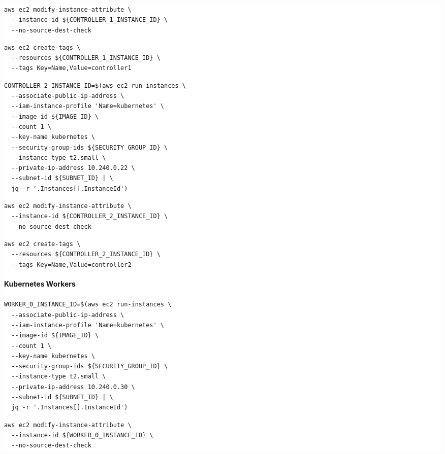 ```
aws ec2 modify-instance-attribute \
  --instance-id ${CONTROLLER_1_INSTANCE_ID} \
  --no-source-dest-check
```

```
aws ec2 create-tags \
  --resources ${CONTROLLER_1_INSTANCE_ID} \
  --tags Key=Name,Value=controller1
``` 

```
CONTROLLER_2_INSTANCE_ID=$(aws ec2 run-instances \
  --associate-public-ip-address \
  --iam-instance-profile 'Name=kubernetes' \
  --image-id ${IMAGE_ID} \
  --count 1 \
  --key-name kubernetes \
  --security-group-ids ${SECURITY_GROUP_ID} \
  --instance-type t2.small \
  --private-ip-address 10.240.0.22 \
  --subnet-id ${SUBNET_ID} | \
  jq -r '.Instances[].InstanceId')
```

```
aws ec2 modify-instance-attribute \
  --instance-id ${CONTROLLER_2_INSTANCE_ID} \
  --no-source-dest-check
```

```
aws ec2 create-tags \
  --resources ${CONTROLLER_2_INSTANCE_ID} \
  --tags Key=Name,Value=controller2
``` 

#### Kubernetes Workers

```
WORKER_0_INSTANCE_ID=$(aws ec2 run-instances \
  --associate-public-ip-address \
  --iam-instance-profile 'Name=kubernetes' \
  --image-id ${IMAGE_ID} \
  --count 1 \
  --key-name kubernetes \
  --security-group-ids ${SECURITY_GROUP_ID} \
  --instance-type t2.small \
  --private-ip-address 10.240.0.30 \
  --subnet-id ${SUBNET_ID} | \
  jq -r '.Instances[].InstanceId')
```

```
aws ec2 modify-instance-attribute \
  --instance-id ${WORKER_0_INSTANCE_ID} \
  --no-source-dest-check
```
